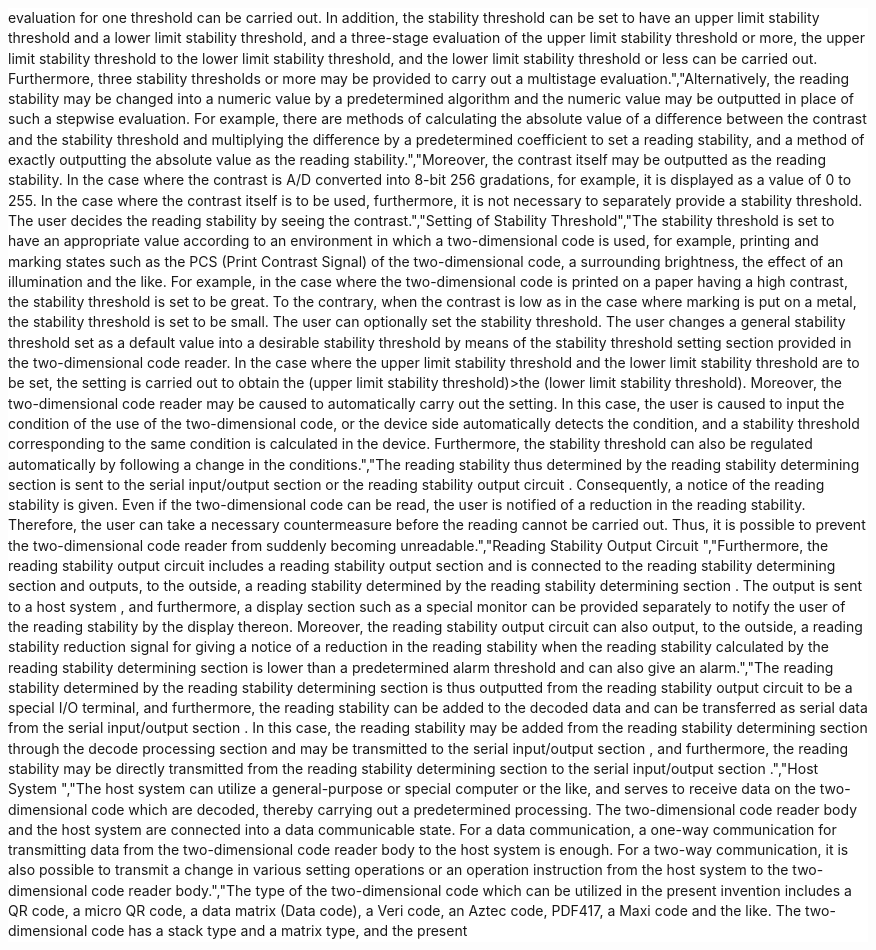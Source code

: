evaluation for one threshold can be carried out. In addition, the stability threshold can be set to have an upper limit stability threshold and a lower limit stability threshold, and a three-stage evaluation of the upper limit stability threshold or more, the upper limit stability threshold to the lower limit stability threshold, and the lower limit stability threshold or less can be carried out. Furthermore, three stability thresholds or more may be provided to carry out a multistage evaluation.","Alternatively, the reading stability may be changed into a numeric value by a predetermined algorithm and the numeric value may be outputted in place of such a stepwise evaluation. For example, there are methods of calculating the absolute value of a difference between the contrast and the stability threshold and multiplying the difference by a predetermined coefficient to set a reading stability, and a method of exactly outputting the absolute value as the reading stability.","Moreover, the contrast itself may be outputted as the reading stability. In the case where the contrast is A\/D converted into 8-bit 256 gradations, for example, it is displayed as a value of 0 to 255. In the case where the contrast itself is to be used, furthermore, it is not necessary to separately provide a stability threshold. The user decides the reading stability by seeing the contrast.","Setting of Stability Threshold","The stability threshold is set to have an appropriate value according to an environment in which a two-dimensional code is used, for example, printing and marking states such as the PCS (Print Contrast Signal) of the two-dimensional code, a surrounding brightness, the effect of an illumination and the like. For example, in the case where the two-dimensional code is printed on a paper having a high contrast, the stability threshold is set to be great. To the contrary, when the contrast is low as in the case where marking is put on a metal, the stability threshold is set to be small. The user can optionally set the stability threshold. The user changes a general stability threshold set as a default value into a desirable stability threshold by means of the stability threshold setting section provided in the two-dimensional code reader. In the case where the upper limit stability threshold and the lower limit stability threshold are to be set, the setting is carried out to obtain the (upper limit stability threshold)>the (lower limit stability threshold). Moreover, the two-dimensional code reader may be caused to automatically carry out the setting. In this case, the user is caused to input the condition of the use of the two-dimensional code, or the device side automatically detects the condition, and a stability threshold corresponding to the same condition is calculated in the device. Furthermore, the stability threshold can also be regulated automatically by following a change in the conditions.","The reading stability thus determined by the reading stability determining section  is sent to the serial input\/output section  or the reading stability output circuit . Consequently, a notice of the reading stability is given. Even if the two-dimensional code can be read, the user is notified of a reduction in the reading stability. Therefore, the user can take a necessary countermeasure before the reading cannot be carried out. Thus, it is possible to prevent the two-dimensional code reader from suddenly becoming unreadable.","Reading Stability Output Circuit ","Furthermore, the reading stability output circuit  includes a reading stability output section and is connected to the reading stability determining section  and outputs, to the outside, a reading stability determined by the reading stability determining section . The output is sent to a host system , and furthermore, a display section such as a special monitor can be provided separately to notify the user of the reading stability by the display thereon. Moreover, the reading stability output circuit  can also output, to the outside, a reading stability reduction signal for giving a notice of a reduction in the reading stability when the reading stability calculated by the reading stability determining section  is lower than a predetermined alarm threshold and can also give an alarm.","The reading stability determined by the reading stability determining section  is thus outputted from the reading stability output circuit  to be a special I\/O terminal, and furthermore, the reading stability can be added to the decoded data and can be transferred as serial data from the serial input\/output section . In this case, the reading stability may be added from the reading stability determining section  through the decode processing section  and may be transmitted to the serial input\/output section , and furthermore, the reading stability may be directly transmitted from the reading stability determining section  to the serial input\/output section .","Host System ","The host system  can utilize a general-purpose or special computer or the like, and serves to receive data on the two-dimensional code which are decoded, thereby carrying out a predetermined processing. The two-dimensional code reader body and the host system  are connected into a data communicable state. For a data communication, a one-way communication for transmitting data from the two-dimensional code reader body to the host system  is enough. For a two-way communication, it is also possible to transmit a change in various setting operations or an operation instruction from the host system  to the two-dimensional code reader body.","The type of the two-dimensional code which can be utilized in the present invention includes a QR code, a micro QR code, a data matrix (Data code), a Veri code, an Aztec code, PDF417, a Maxi code and the like. The two-dimensional code has a stack type and a matrix type, and the present